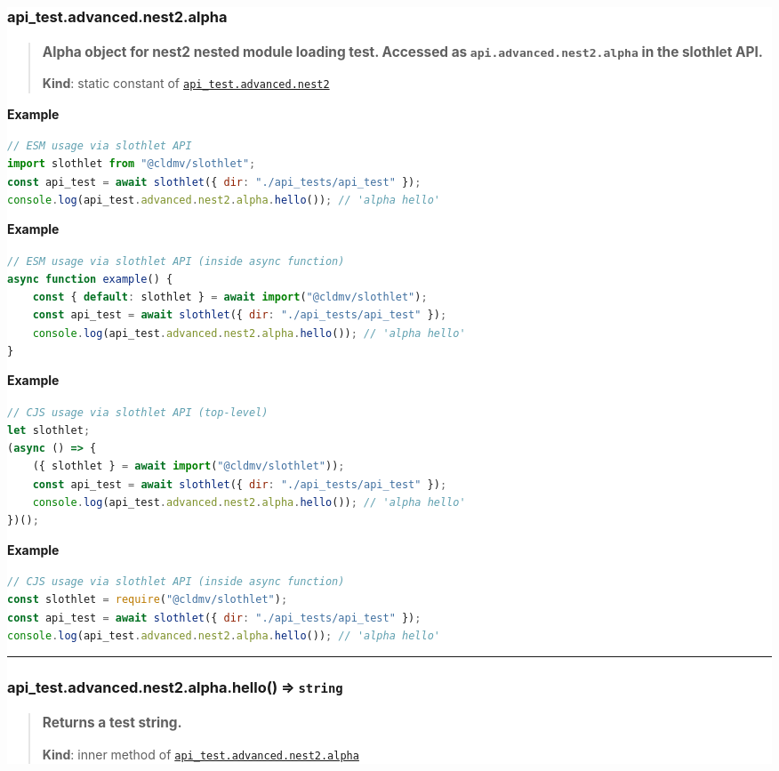 ### api_test.advanced.nest2.alpha

> <p><strong style="font-size: 1.1em;"><p>Alpha object for nest2 nested module loading test.
> Accessed as <code>api.advanced.nest2.alpha</code> in the slothlet API.</p></strong></p>
>
> **Kind**: static constant of [<code>api_test.advanced.nest2</code>](#api_test_dot_advanced_dot_nest2)

**Example**

```js
// ESM usage via slothlet API
import slothlet from "@cldmv/slothlet";
const api_test = await slothlet({ dir: "./api_tests/api_test" });
console.log(api_test.advanced.nest2.alpha.hello()); // 'alpha hello'
```

**Example**

```js
// ESM usage via slothlet API (inside async function)
async function example() {
	const { default: slothlet } = await import("@cldmv/slothlet");
	const api_test = await slothlet({ dir: "./api_tests/api_test" });
	console.log(api_test.advanced.nest2.alpha.hello()); // 'alpha hello'
}
```

**Example**

```js
// CJS usage via slothlet API (top-level)
let slothlet;
(async () => {
	({ slothlet } = await import("@cldmv/slothlet"));
	const api_test = await slothlet({ dir: "./api_tests/api_test" });
	console.log(api_test.advanced.nest2.alpha.hello()); // 'alpha hello'
})();
```

**Example**

```js
// CJS usage via slothlet API (inside async function)
const slothlet = require("@cldmv/slothlet");
const api_test = await slothlet({ dir: "./api_tests/api_test" });
console.log(api_test.advanced.nest2.alpha.hello()); // 'alpha hello'
```

---

<a id="api_test_dot_advanced_dot_nest2_dot_alpha_dot_hello"></a>

### api_test.advanced.nest2.alpha.hello() ⇒ <code>string</code>

> <p><strong style="font-size: 1.1em;"><p>Returns a test string.</p></strong></p>
>
> **Kind**: inner method of [<code>api_test.advanced.nest2.alpha</code>](#api_test_dot_advanced_dot_nest2_dot_alpha)
